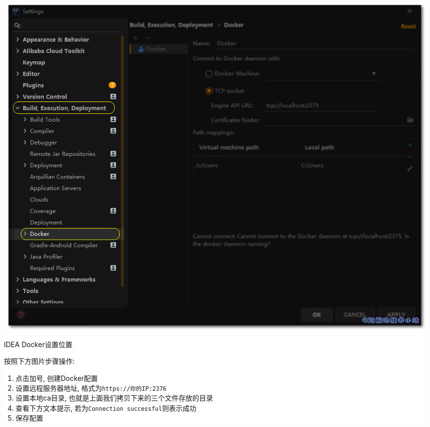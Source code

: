 ![](images/IDEA-一键部署-SpringBoot-项目到远程服务器-Docker-内-02.png)

<figcaption>

IDEA Docker设置位置

</figcaption>

</figure>

按照下方图片步骤操作:

1. 点击加号, 创建Docker配置
2. 设置远程服务器地址, 格式为`https://你的IP:2376`
3. 设置本地ca目录, 也就是上面我们拷贝下来的三个文件存放的目录
4. 查看下方文本提示, 若为`Connection successful`则表示成功
5. 保存配置

<figure>
